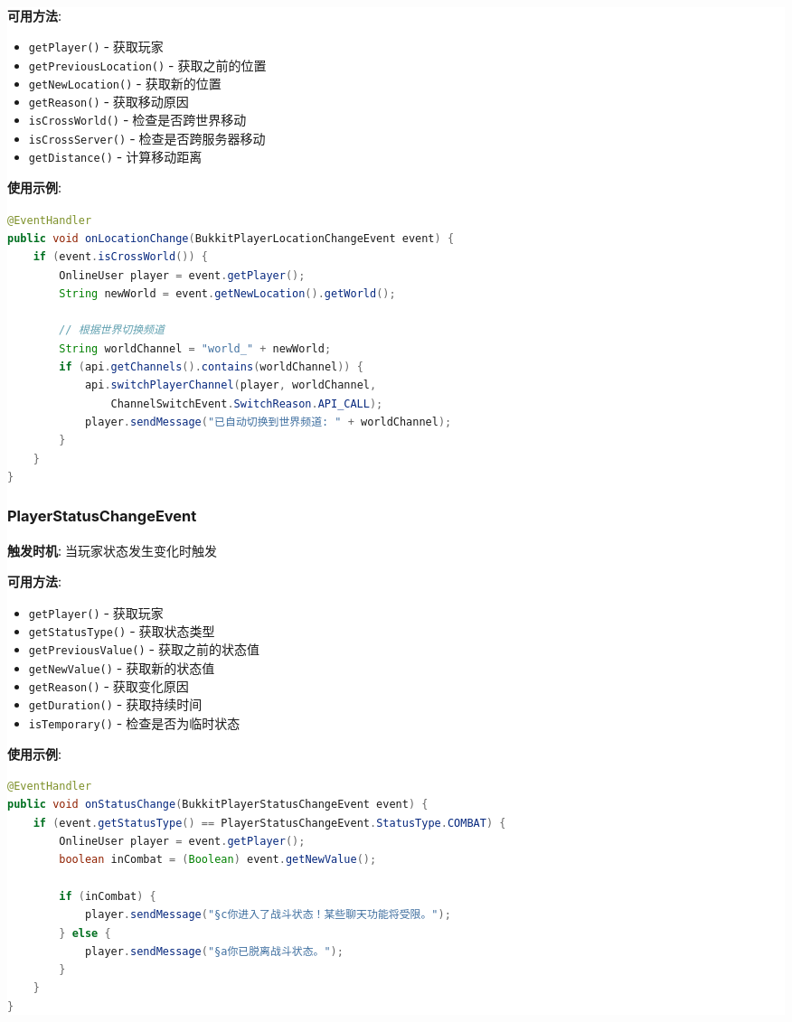 **可用方法**:
- `getPlayer()` - 获取玩家
- `getPreviousLocation()` - 获取之前的位置
- `getNewLocation()` - 获取新的位置
- `getReason()` - 获取移动原因
- `isCrossWorld()` - 检查是否跨世界移动
- `isCrossServer()` - 检查是否跨服务器移动
- `getDistance()` - 计算移动距离

**使用示例**:
```java
@EventHandler
public void onLocationChange(BukkitPlayerLocationChangeEvent event) {
    if (event.isCrossWorld()) {
        OnlineUser player = event.getPlayer();
        String newWorld = event.getNewLocation().getWorld();

        // 根据世界切换频道
        String worldChannel = "world_" + newWorld;
        if (api.getChannels().contains(worldChannel)) {
            api.switchPlayerChannel(player, worldChannel,
                ChannelSwitchEvent.SwitchReason.API_CALL);
            player.sendMessage("已自动切换到世界频道: " + worldChannel);
        }
    }
}
```

### PlayerStatusChangeEvent

**触发时机**: 当玩家状态发生变化时触发

**可用方法**:
- `getPlayer()` - 获取玩家
- `getStatusType()` - 获取状态类型
- `getPreviousValue()` - 获取之前的状态值
- `getNewValue()` - 获取新的状态值
- `getReason()` - 获取变化原因
- `getDuration()` - 获取持续时间
- `isTemporary()` - 检查是否为临时状态

**使用示例**:
```java
@EventHandler
public void onStatusChange(BukkitPlayerStatusChangeEvent event) {
    if (event.getStatusType() == PlayerStatusChangeEvent.StatusType.COMBAT) {
        OnlineUser player = event.getPlayer();
        boolean inCombat = (Boolean) event.getNewValue();

        if (inCombat) {
            player.sendMessage("§c你进入了战斗状态！某些聊天功能将受限。");
        } else {
            player.sendMessage("§a你已脱离战斗状态。");
        }
    }
}
```

